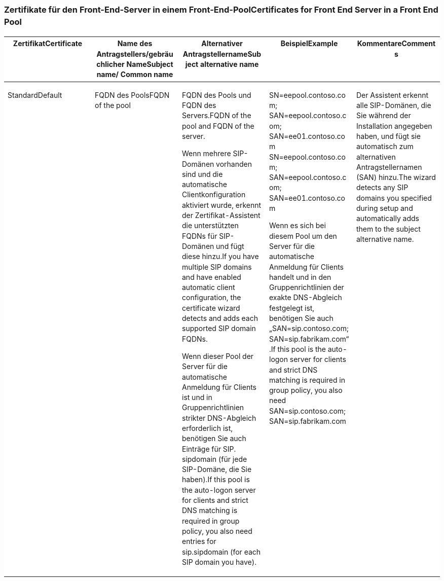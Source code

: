 
### <a name="certificates-for-front-end-server-in-a-front-end-pool"></a><span data-ttu-id="91aed-165">Zertifikate für den Front-End-Server in einem Front-End-Pool</span><span class="sxs-lookup"><span data-stu-id="91aed-165">Certificates for Front End Server in a Front End Pool</span></span>

<table>
<colgroup>
<col style="width: 20%" />
<col style="width: 20%" />
<col style="width: 20%" />
<col style="width: 20%" />
<col style="width: 20%" />
</colgroup>
<thead>
<tr class="header">
<th><span data-ttu-id="91aed-166">Zertifikat</span><span class="sxs-lookup"><span data-stu-id="91aed-166">Certificate</span></span></th>
<th><span data-ttu-id="91aed-167">Name des Antragstellers/gebräuchlicher Name</span><span class="sxs-lookup"><span data-stu-id="91aed-167">Subject name/ Common name</span></span></th>
<th><span data-ttu-id="91aed-168">Alternativer Antragstellername</span><span class="sxs-lookup"><span data-stu-id="91aed-168">Subject alternative name</span></span></th>
<th><span data-ttu-id="91aed-169">Beispiel</span><span class="sxs-lookup"><span data-stu-id="91aed-169">Example</span></span></th>
<th><span data-ttu-id="91aed-170">Kommentare</span><span class="sxs-lookup"><span data-stu-id="91aed-170">Comments</span></span></th>
</tr>
</thead>
<tbody>
<tr class="odd">
<td><p><span data-ttu-id="91aed-171">Standard</span><span class="sxs-lookup"><span data-stu-id="91aed-171">Default</span></span></p></td>
<td><p><span data-ttu-id="91aed-172">FQDN des Pools</span><span class="sxs-lookup"><span data-stu-id="91aed-172">FQDN of the pool</span></span></p></td>
<td><p><span data-ttu-id="91aed-173">FQDN des Pools und FQDN des Servers.</span><span class="sxs-lookup"><span data-stu-id="91aed-173">FQDN of the pool and FQDN of the server.</span></span></p>
<p><span data-ttu-id="91aed-174">Wenn mehrere SIP-Domänen vorhanden sind und die automatische Clientkonfiguration aktiviert wurde, erkennt der Zertifikat-Assistent die unterstützten FQDNs für SIP-Domänen und fügt diese hinzu.</span><span class="sxs-lookup"><span data-stu-id="91aed-174">If you have multiple SIP domains and have enabled automatic client configuration, the certificate wizard detects and adds each supported SIP domain FQDNs.</span></span></p>
<p><span data-ttu-id="91aed-175">Wenn dieser Pool der Server für die automatische Anmeldung für Clients ist und in Gruppenrichtlinien strikter DNS-Abgleich erforderlich ist, benötigen Sie auch Einträge für SIP. sipdomain (für jede SIP-Domäne, die Sie haben).</span><span class="sxs-lookup"><span data-stu-id="91aed-175">If this pool is the auto-logon server for clients and strict DNS matching is required in group policy, you also need entries for sip.sipdomain (for each SIP domain you have).</span></span></p></td>
<td><p><span data-ttu-id="91aed-176">SN=eepool.contoso.com; SAN=eepool.contoso.com; SAN=ee01.contoso.com </span><span class="sxs-lookup"><span data-stu-id="91aed-176">SN=eepool.contoso.com; SAN=eepool.contoso.com; SAN=ee01.contoso.com</span></span></p>
<p><span data-ttu-id="91aed-177">Wenn es sich bei diesem Pool um den Server für die automatische Anmeldung für Clients handelt und in den Gruppenrichtlinien der exakte DNS-Abgleich festgelegt ist, benötigen Sie auch „SAN=sip.contoso.com; SAN=sip.fabrikam.com“.</span><span class="sxs-lookup"><span data-stu-id="91aed-177">If this pool is the auto-logon server for clients and strict DNS matching is required in group policy, you also need SAN=sip.contoso.com; SAN=sip.fabrikam.com</span></span></p></td>
<td><p><span data-ttu-id="91aed-178">Der Assistent erkennt alle SIP-Domänen, die Sie während der Installation angegeben haben, und fügt sie automatisch zum alternativen Antragstellernamen (SAN) hinzu.</span><span class="sxs-lookup"><span data-stu-id="91aed-178">The wizard detects any SIP domains you specified during setup and automatically adds them to the subject alternative name.</span></span></p>